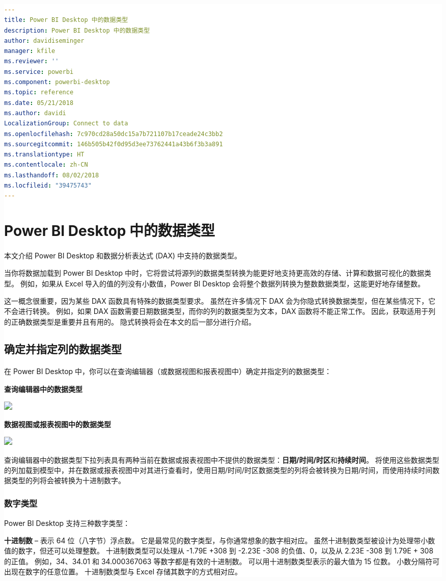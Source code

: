 ```yaml
---
title: Power BI Desktop 中的数据类型
description: Power BI Desktop 中的数据类型
author: davidiseminger
manager: kfile
ms.reviewer: ''
ms.service: powerbi
ms.component: powerbi-desktop
ms.topic: reference
ms.date: 05/21/2018
ms.author: davidi
LocalizationGroup: Connect to data
ms.openlocfilehash: 7c970cd28a50dc15a7b721107b17ceade24c3bb2
ms.sourcegitcommit: 146b505b42f0d95d3ee73762441a43b6f3b3a891
ms.translationtype: HT
ms.contentlocale: zh-CN
ms.lasthandoff: 08/02/2018
ms.locfileid: "39475743"
---
```

# <a name="data-types-in-power-bi-desktop"></a>Power BI Desktop 中的数据类型
本文介绍 Power BI Desktop 和数据分析表达式 (DAX) 中支持的数据类型。 

当你将数据加载到 Power BI Desktop 中时，它将尝试将源列的数据类型转换为能更好地支持更高效的存储、计算和数据可视化的数据类型。 例如，如果从 Excel 导入的值的列没有小数值，Power BI Desktop 会将整个数据列转换为整数数据类型，这能更好地存储整数。

这一概念很重要，因为某些 DAX 函数具有特殊的数据类型要求。 虽然在许多情况下 DAX 会为你隐式转换数据类型，但在某些情况下，它不会进行转换。  例如，如果 DAX 函数需要日期数据类型，而你的列的数据类型为文本，DAX 函数将不能正常工作。  因此，获取适用于列的正确数据类型是重要并且有用的。 隐式转换将会在本文的后一部分进行介绍。

## <a name="determine-and-specify-a-columns-data-type"></a>确定并指定列的数据类型
在 Power BI Desktop 中，你可以在查询编辑器（或数据视图和报表视图中）确定并指定列的数据类型：

**查询编辑器中的数据类型**

![](media/desktop-data-types/pbiddatatypesinqueryeditort.png)

**数据视图或报表视图中的数据类型**

![](media/desktop-data-types/pbiddatatypesindatareportview.png)

查询编辑器中的数据类型下拉列表具有两种当前在数据或报表视图中不提供的数据类型：**日期/时间/时区**和**持续时间**。 将使用这些数据类型的列加载到模型中，并在数据或报表视图中对其进行查看时，使用日期/时间/时区数据类型的列将会被转换为日期/时间，而使用持续时间数据类型的列将会被转换为十进制数字。

### <a name="number-types"></a>数字类型
Power BI Desktop 支持三种数字类型：

**十进制数** – 表示 64 位（八字节）浮点数。 它是最常见的数字类型，与你通常想象的数字相对应。  虽然十进制数类型被设计为处理带小数值的数字，但还可以处理整数。  十进制数类型可以处理从 -1.79E +308 到 -2.23E -308 的负值、0，以及从 2.23E -308 到 1.79E + 308 的正值。 例如，34、34.01 和 34.000367063 等数字都是有效的十进制数。 可以用十进制数类型表示的最大值为 15 位数。  小数分隔符可出现在数字的任意位置。 十进制数类型与 Excel 存储其数字的方式相对应。
